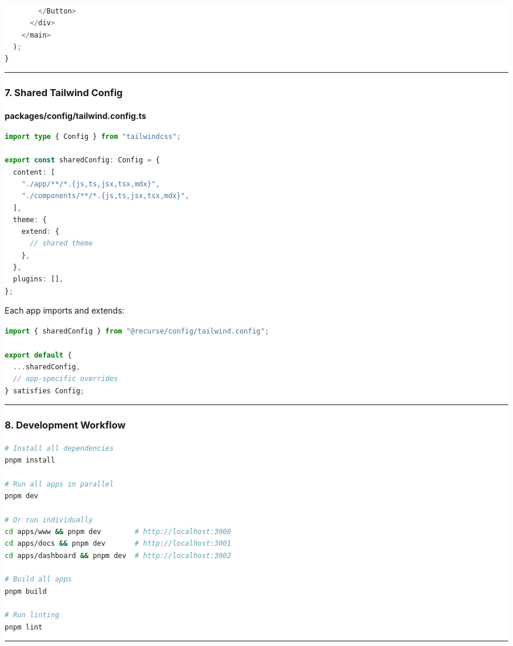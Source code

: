 ```typescript
        </Button>
      </div>
    </main>
  );
}
```

---

### 7. Shared Tailwind Config

**packages/config/tailwind.config.ts**
```typescript
import type { Config } from "tailwindcss";

export const sharedConfig: Config = {
  content: [
    "./app/**/*.{js,ts,jsx,tsx,mdx}",
    "./components/**/*.{js,ts,jsx,tsx,mdx}",
  ],
  theme: {
    extend: {
      // shared theme
    },
  },
  plugins: [],
};
```

Each app imports and extends:
```typescript
import { sharedConfig } from "@recurse/config/tailwind.config";

export default {
  ...sharedConfig,
  // app-specific overrides
} satisfies Config;
```

---

### 8. Development Workflow

```bash
# Install all dependencies
pnpm install

# Run all apps in parallel
pnpm dev

# Or run individually
cd apps/www && pnpm dev        # http://localhost:3000
cd apps/docs && pnpm dev       # http://localhost:3001
cd apps/dashboard && pnpm dev  # http://localhost:3002

# Build all apps
pnpm build

# Run linting
pnpm lint
```

---